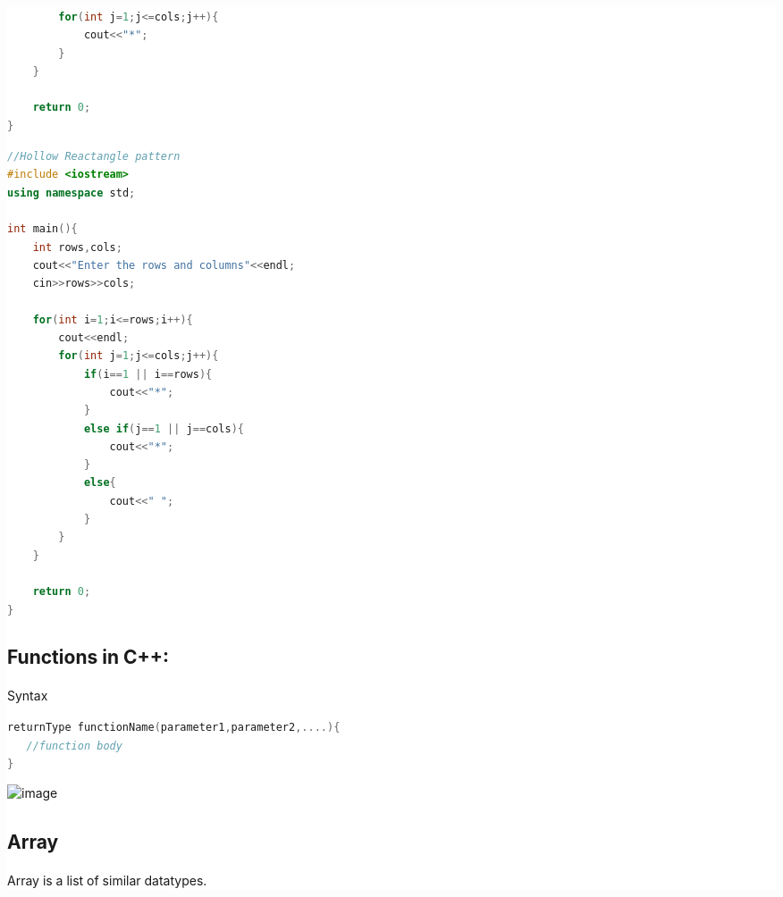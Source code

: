 ```C++
        for(int j=1;j<=cols;j++){
            cout<<"*";
        }
    }

    return 0;
}
```
```C++
//Hollow Reactangle pattern
#include <iostream>
using namespace std;

int main(){
    int rows,cols;
    cout<<"Enter the rows and columns"<<endl;
    cin>>rows>>cols;

    for(int i=1;i<=rows;i++){
        cout<<endl;
        for(int j=1;j<=cols;j++){
            if(i==1 || i==rows){
                cout<<"*";
            }
            else if(j==1 || j==cols){
                cout<<"*";
            }
            else{
                cout<<" ";
            }
        }
    } 

    return 0;
}

```
## **Functions in C++**:
Syntax
```C++
returnType functionName(parameter1,parameter2,....){
   //function body
}
```
![image](https://github.com/Shantanu2911/Notes/assets/143939657/dd6f338a-5a64-4dfc-be88-c968ec5c20c0)

## Array
Array is a list of similar datatypes.
